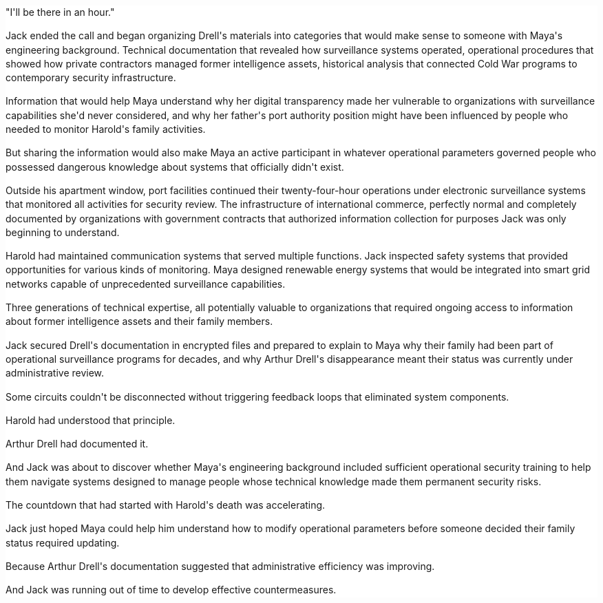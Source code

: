 "I'll be there in an hour."

Jack ended the call and began organizing Drell's materials into categories that would make sense to someone with Maya's engineering background. Technical documentation that revealed how surveillance systems operated, operational procedures that showed how private contractors managed former intelligence assets, historical analysis that connected Cold War programs to contemporary security infrastructure.

Information that would help Maya understand why her digital transparency made her vulnerable to organizations with surveillance capabilities she'd never considered, and why her father's port authority position might have been influenced by people who needed to monitor Harold's family activities.

But sharing the information would also make Maya an active participant in whatever operational parameters governed people who possessed dangerous knowledge about systems that officially didn't exist.

Outside his apartment window, port facilities continued their twenty-four-hour operations under electronic surveillance systems that monitored all activities for security review. The infrastructure of international commerce, perfectly normal and completely documented by organizations with government contracts that authorized information collection for purposes Jack was only beginning to understand.

Harold had maintained communication systems that served multiple functions. Jack inspected safety systems that provided opportunities for various kinds of monitoring. Maya designed renewable energy systems that would be integrated into smart grid networks capable of unprecedented surveillance capabilities.

Three generations of technical expertise, all potentially valuable to organizations that required ongoing access to information about former intelligence assets and their family members.

Jack secured Drell's documentation in encrypted files and prepared to explain to Maya why their family had been part of operational surveillance programs for decades, and why Arthur Drell's disappearance meant their status was currently under administrative review.

Some circuits couldn't be disconnected without triggering feedback loops that eliminated system components.

Harold had understood that principle.

Arthur Drell had documented it.

And Jack was about to discover whether Maya's engineering background included sufficient operational security training to help them navigate systems designed to manage people whose technical knowledge made them permanent security risks.

The countdown that had started with Harold's death was accelerating.

Jack just hoped Maya could help him understand how to modify operational parameters before someone decided their family status required updating.

Because Arthur Drell's documentation suggested that administrative efficiency was improving.

And Jack was running out of time to develop effective countermeasures. 